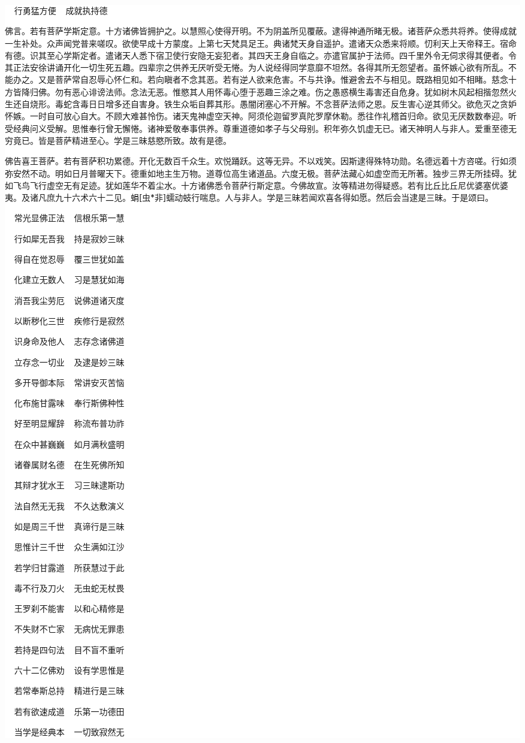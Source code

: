 &nbsp;&nbsp;&nbsp;&nbsp;行勇猛方便&nbsp;&nbsp;&nbsp;&nbsp;成就执持德

佛言。若有菩萨学斯定意。十方诸佛皆拥护之。以慧照心使得开明。不为阴盖所见覆蔽。逮得神通所睹无极。诸菩萨众悉共将养。使得成就一生补处。众声闻党普来嗟叹。欲使早成十方蒙度。上第七天梵具足王。典诸梵天身自遥护。遣诸天众悉来将顺。忉利天上天帝释王。宿命有德。识其至心学斯定者。遣诸天人悉下宿卫使行安隐无妄犯者。其四天王身自临之。亦遣官属护于法师。四千里外令无伺求得其便者。令其正法安徐讲诵开化一切生死五趣。四辈宗之供养无厌听受无惓。为人说经得同学意靡不坦然。各得其所无怨望者。虽怀嫉心欲有所乱。不能办之。又是菩萨常自忍辱心怀仁和。若向瞋者不念其恶。若有逆人欲来危害。不与共诤。惟避舍去不与相见。既路相见如不相睹。慈念十方皆降归佛。勿有恶心诽谤法师。念法无恶。惟愍其人用怀毒心堕于恶趣三涂之难。伤之愚惑横生毒害还自危身。犹如树木风起相揩忽然火生还自烧形。毒蛇含毒日日增多还自害身。铁生众垢自葬其形。愚闇闭塞心不开解。不念菩萨法师之恩。反生害心逆其师父。欲危灭之贪妒怀嫉。一时自可放心自大。不顾大难甚怜伤。诸天鬼神虚空天神。阿须伦迦留罗真陀罗摩休勒。悉往作礼稽首归命。欲见无厌数数奉迎。听受经典问义受解。思惟奉行曾无懈惓。诸神爱敬奉事供养。尊重道德如孝子与父母别。积年弥久饥虚无已。诸天神明人与非人。爱重至德无穷竟已。皆是菩萨精进至心。学是三昧慈愍所致。故有是德。

佛告喜王菩萨。若有菩萨积功累德。开化无数百千众生。欢悦踊跃。这等无异。不以戏笑。因斯逮得殊特功勋。名德远着十方咨嗟。行如须弥安然不动。明如日月普曜天下。德重如地主生万物。道尊位高生诸道品。六度无极。菩萨法藏心如虚空而无所著。独步三界无所挂碍。犹如飞鸟飞行虚空无有足迹。犹如莲华不着尘水。十方诸佛悉令菩萨行斯定意。今佛故宣。汝等精进勿得疑惑。若有比丘比丘尼优婆塞优婆夷。及诸凡庶九十六术六十二见。蜎[虫\*非]蠕动蚑行喘息。人与非人。学是三昧若闻欢喜各得如愿。然后会当逮是三昧。于是颂曰。

&nbsp;&nbsp;&nbsp;&nbsp;常光显佛正法&nbsp;&nbsp;&nbsp;&nbsp;信根乐第一慧

&nbsp;&nbsp;&nbsp;&nbsp;行如犀无吾我&nbsp;&nbsp;&nbsp;&nbsp;持是寂妙三昧

&nbsp;&nbsp;&nbsp;&nbsp;得自在觉忍辱&nbsp;&nbsp;&nbsp;&nbsp;覆三世犹如盖

&nbsp;&nbsp;&nbsp;&nbsp;化建立无数人&nbsp;&nbsp;&nbsp;&nbsp;习是慧犹如海

&nbsp;&nbsp;&nbsp;&nbsp;消吾我尘劳厄&nbsp;&nbsp;&nbsp;&nbsp;说佛道诸灭度

&nbsp;&nbsp;&nbsp;&nbsp;以断秽化三世&nbsp;&nbsp;&nbsp;&nbsp;疾修行是寂然

&nbsp;&nbsp;&nbsp;&nbsp;识身命及他人&nbsp;&nbsp;&nbsp;&nbsp;志存念诸佛道

&nbsp;&nbsp;&nbsp;&nbsp;立存念一切业&nbsp;&nbsp;&nbsp;&nbsp;及逮是妙三昧

&nbsp;&nbsp;&nbsp;&nbsp;多开导御本际&nbsp;&nbsp;&nbsp;&nbsp;常讲安灭苦恼

&nbsp;&nbsp;&nbsp;&nbsp;化布施甘露味&nbsp;&nbsp;&nbsp;&nbsp;奉行斯佛种性

&nbsp;&nbsp;&nbsp;&nbsp;好至明显耀辞&nbsp;&nbsp;&nbsp;&nbsp;称流布普功祚

&nbsp;&nbsp;&nbsp;&nbsp;在众中甚巍巍&nbsp;&nbsp;&nbsp;&nbsp;如月满秋盛明

&nbsp;&nbsp;&nbsp;&nbsp;诸眷属财名德&nbsp;&nbsp;&nbsp;&nbsp;在生死佛所知

&nbsp;&nbsp;&nbsp;&nbsp;其辩才犹水王&nbsp;&nbsp;&nbsp;&nbsp;习三昧逮斯功

&nbsp;&nbsp;&nbsp;&nbsp;法自然无无我&nbsp;&nbsp;&nbsp;&nbsp;不久达敷演义

&nbsp;&nbsp;&nbsp;&nbsp;如是周三千世&nbsp;&nbsp;&nbsp;&nbsp;真谛行是三昧

&nbsp;&nbsp;&nbsp;&nbsp;思惟计三千世&nbsp;&nbsp;&nbsp;&nbsp;众生满如江沙

&nbsp;&nbsp;&nbsp;&nbsp;若学归甘露道&nbsp;&nbsp;&nbsp;&nbsp;所获慧过于此

&nbsp;&nbsp;&nbsp;&nbsp;毒不行及刀火&nbsp;&nbsp;&nbsp;&nbsp;无虫蛇无杖畏

&nbsp;&nbsp;&nbsp;&nbsp;王罗刹不能害&nbsp;&nbsp;&nbsp;&nbsp;以和心精修是

&nbsp;&nbsp;&nbsp;&nbsp;不失财不亡家&nbsp;&nbsp;&nbsp;&nbsp;无病忧无罪患

&nbsp;&nbsp;&nbsp;&nbsp;若持是四句法&nbsp;&nbsp;&nbsp;&nbsp;目不盲不重听

&nbsp;&nbsp;&nbsp;&nbsp;六十二亿佛劝&nbsp;&nbsp;&nbsp;&nbsp;设有学思惟是

&nbsp;&nbsp;&nbsp;&nbsp;若常奉斯总持&nbsp;&nbsp;&nbsp;&nbsp;精进行是三昧

&nbsp;&nbsp;&nbsp;&nbsp;若有欲速成道&nbsp;&nbsp;&nbsp;&nbsp;乐第一功德田

&nbsp;&nbsp;&nbsp;&nbsp;当学是经典本&nbsp;&nbsp;&nbsp;&nbsp;一切致寂然无
